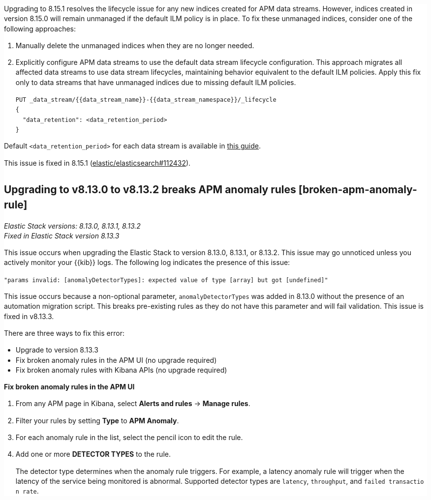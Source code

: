 Upgrading to 8.15.1 resolves the lifecycle issue for any new indices created for APM data streams. However, indices created in version 8.15.0 will remain unmanaged if the default ILM policy is in place. To fix these unmanaged indices, consider one of the following approaches:

1. Manually delete the unmanaged indices when they are no longer needed.
2. Explicitly configure APM data streams to use the default data stream lifecycle configuration. This approach migrates all affected data streams to use data stream lifecycles, maintaining behavior equivalent to the default ILM policies. Apply this fix only to data streams that have unmanaged indices due to missing default ILM policies.

    ```txt
    PUT _data_stream/{{data_stream_name}}-{{data_stream_namespace}}/_lifecycle
    {
      "data_retention": <data_retention_period>
    }
    ```


Default `<data_retention_period>` for each data stream is available in [this guide](/solutions/observability/apps/index-lifecycle-management.md).

This issue is fixed in 8.15.1 ([elastic/elasticsearch#112432](https://github.com/elastic/elasticsearch/pull/112432)).


## Upgrading to v8.13.0 to v8.13.2 breaks APM anomaly rules [broken-apm-anomaly-rule]

*Elastic Stack versions: 8.13.0, 8.13.1, 8.13.2*<br> *Fixed in Elastic Stack version 8.13.3*

This issue occurs when upgrading the Elastic Stack to version 8.13.0, 8.13.1, or 8.13.2. This issue may go unnoticed unless you actively monitor your {{kib}} logs. The following log indicates the presence of this issue:

```shell
"params invalid: [anomalyDetectorTypes]: expected value of type [array] but got [undefined]"
```

This issue occurs because a non-optional parameter, `anomalyDetectorTypes` was added in 8.13.0 without the presence of an automation migration script. This breaks pre-existing rules as they do not have this parameter and will fail validation. This issue is fixed in v8.13.3.

There are three ways to fix this error:

* Upgrade to version 8.13.3
* Fix broken anomaly rules in the APM UI (no upgrade required)
* Fix broken anomaly rules with Kibana APIs (no upgrade required)

**Fix broken anomaly rules in the APM UI**

1. From any APM page in Kibana, select **Alerts and rules** → **Manage rules**.
2. Filter your rules by setting **Type** to **APM Anomaly**.
3. For each anomaly rule in the list, select the pencil icon to edit the rule.
4. Add one or more **DETECTOR TYPES** to the rule.

    The detector type determines when the anomaly rule triggers. For example, a latency anomaly rule will trigger when the latency of the service being monitored is abnormal. Supported detector types are `latency`, `throughput`, and `failed transaction rate`.
